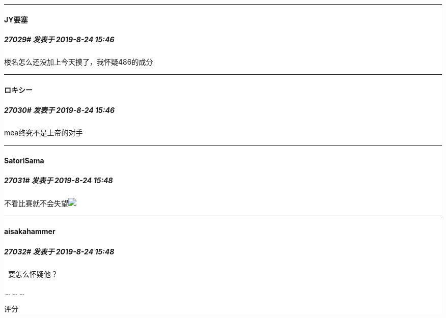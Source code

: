 




-----

####  JY要塞  
##### 27029#       发表于 2019-8-24 15:46




楼名怎么还没加上今天摸了，我怀疑486的成分







-----

####  ロキシー  
##### 27030#       发表于 2019-8-24 15:46




mea终究不是上帝的对手







-----

####  SatoriSama  
##### 27031#       发表于 2019-8-24 15:48




不看比赛就不会失望<img src="https://static.saraba1st.com/image/smiley/face2017/002.png" referrerpolicy="no-referrer">







-----

####  aisakahammer  
##### 27032#       发表于 2019-8-24 15:48




  要怎么怀疑他？



﹍﹍﹍

评分

